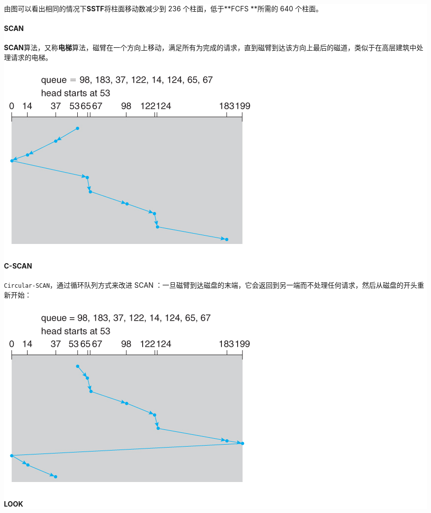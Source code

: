 由图可以看出相同的情况下**SSTF**将柱面移动数减少到 236 个柱面，低于**FCFS **所需的 640 个柱面。

#### SCAN

**SCAN**算法，又称**电梯**算法，磁臂在一个方向上移动，满足所有为完成的请求，直到磁臂到达该方向上最后的磁道，类似于在高层建筑中处理请求的电梯。

![img](https://raw.githubusercontent.com/CylonChau/OperatingSystemNotes/main/images/ch13%20file%20system/10_06_SCAN.jpg)

#### C-SCAN

`Circular-SCAN`，通过循环队列方式来改进 SCAN ：一旦磁臂到达磁盘的末端，它会返回到另一端而不处理任何请求，然后从磁盘的开头重新开始：

![img](https://raw.githubusercontent.com/CylonChau/OperatingSystemNotes/main/images/ch13%20file%20system/10_07_C_SCAN.jpg)

#### LOOK
